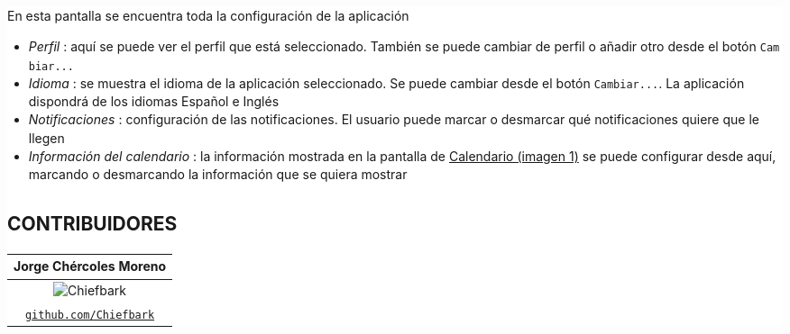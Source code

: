 En esta pantalla se encuentra toda la configuración de la aplicación
- *Perfil* : aquí se puede ver el perfil que está seleccionado. También se puede cambiar de perfil o añadir otro desde el botón `Cambiar...`
- *Idioma* : se muestra el idioma de la aplicación seleccionado. Se puede cambiar desde el botón `Cambiar...`. La aplicación dispondrá de los idiomas Español e Inglés
- *Notificaciones* : configuración de las notificaciones. El usuario puede marcar o desmarcar qué notificaciones quiere que le llegen
- *Información del calendario* : la información mostrada en la pantalla de [Calendario (imagen 1)](#calendario) se puede configurar desde aquí, marcando o desmarcando la información que se quiera mostrar

<div style="page-break-after: always;"></div>

## CONTRIBUIDORES

| **Jorge Chércoles Moreno** |
| :-: |
| ![Chiefbark](https://avatars3.githubusercontent.com/u/24280701?s=160&v=2=200) |
| <a href="http://github.com/Chiefbark" target="_blank">`github.com/Chiefbark`</a> |